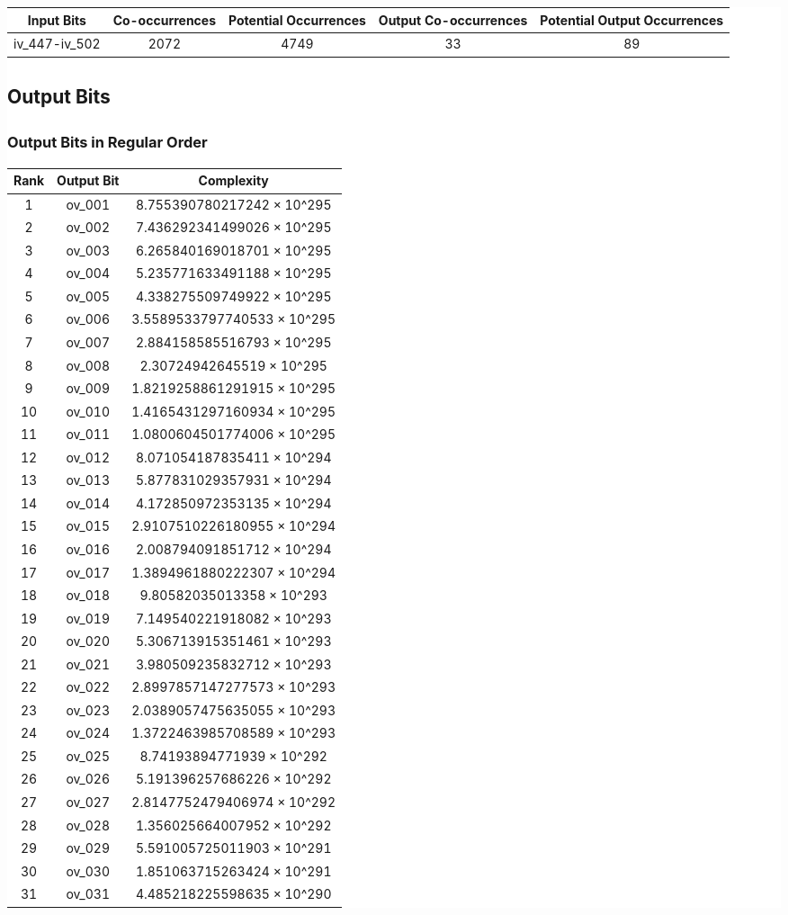 | Input Bits | Co-occurrences | Potential Occurrences | Output Co-occurrences | Potential Output Occurrences |
|:----------:|:--------------:|:---------------------:|:---------------------:|:----------------------------:|
| iv_447-iv_502 | 2072 | 4749 | 33 | 89 |

## Output Bits

### Output Bits in Regular Order

| Rank | Output Bit | Complexity |
|:----:|:----------:|:----------:|
| 1 | ov_001 | 8.755390780217242 × 10^295 |
| 2 | ov_002 | 7.436292341499026 × 10^295 |
| 3 | ov_003 | 6.265840169018701 × 10^295 |
| 4 | ov_004 | 5.235771633491188 × 10^295 |
| 5 | ov_005 | 4.338275509749922 × 10^295 |
| 6 | ov_006 | 3.5589533797740533 × 10^295 |
| 7 | ov_007 | 2.884158585516793 × 10^295 |
| 8 | ov_008 | 2.30724942645519 × 10^295 |
| 9 | ov_009 | 1.8219258861291915 × 10^295 |
| 10 | ov_010 | 1.4165431297160934 × 10^295 |
| 11 | ov_011 | 1.0800604501774006 × 10^295 |
| 12 | ov_012 | 8.071054187835411 × 10^294 |
| 13 | ov_013 | 5.877831029357931 × 10^294 |
| 14 | ov_014 | 4.172850972353135 × 10^294 |
| 15 | ov_015 | 2.9107510226180955 × 10^294 |
| 16 | ov_016 | 2.008794091851712 × 10^294 |
| 17 | ov_017 | 1.3894961880222307 × 10^294 |
| 18 | ov_018 | 9.80582035013358 × 10^293 |
| 19 | ov_019 | 7.149540221918082 × 10^293 |
| 20 | ov_020 | 5.306713915351461 × 10^293 |
| 21 | ov_021 | 3.980509235832712 × 10^293 |
| 22 | ov_022 | 2.8997857147277573 × 10^293 |
| 23 | ov_023 | 2.0389057475635055 × 10^293 |
| 24 | ov_024 | 1.3722463985708589 × 10^293 |
| 25 | ov_025 | 8.74193894771939 × 10^292 |
| 26 | ov_026 | 5.191396257686226 × 10^292 |
| 27 | ov_027 | 2.8147752479406974 × 10^292 |
| 28 | ov_028 | 1.356025664007952 × 10^292 |
| 29 | ov_029 | 5.591005725011903 × 10^291 |
| 30 | ov_030 | 1.851063715263424 × 10^291 |
| 31 | ov_031 | 4.485218225598635 × 10^290 |